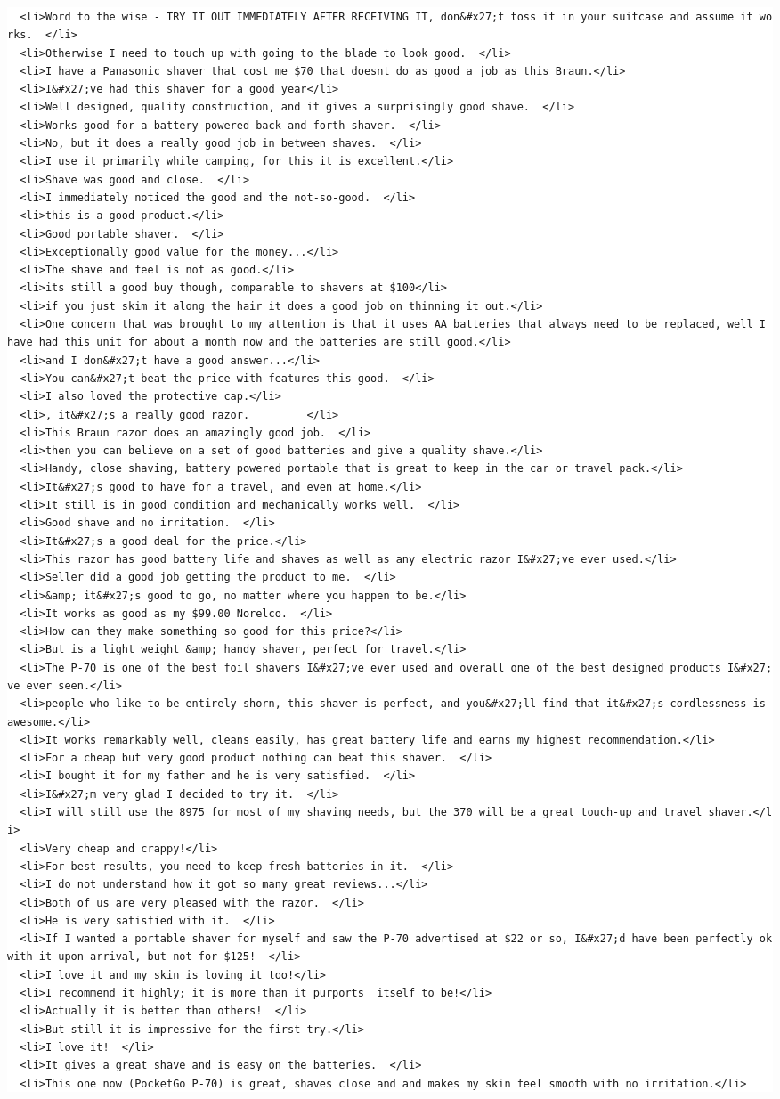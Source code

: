      <li>Word to the wise - TRY IT OUT IMMEDIATELY AFTER RECEIVING IT, don&#x27;t toss it in your suitcase and assume it works.  </li>
      <li>Otherwise I need to touch up with going to the blade to look good.  </li>
      <li>I have a Panasonic shaver that cost me $70 that doesnt do as good a job as this Braun.</li>
      <li>I&#x27;ve had this shaver for a good year</li>
      <li>Well designed, quality construction, and it gives a surprisingly good shave.  </li>
      <li>Works good for a battery powered back-and-forth shaver.  </li>
      <li>No, but it does a really good job in between shaves.  </li>
      <li>I use it primarily while camping, for this it is excellent.</li>
      <li>Shave was good and close.  </li>
      <li>I immediately noticed the good and the not-so-good.  </li>
      <li>this is a good product.</li>
      <li>Good portable shaver.  </li>
      <li>Exceptionally good value for the money...</li>
      <li>The shave and feel is not as good.</li>
      <li>its still a good buy though, comparable to shavers at $100</li>
      <li>if you just skim it along the hair it does a good job on thinning it out.</li>
      <li>One concern that was brought to my attention is that it uses AA batteries that always need to be replaced, well I have had this unit for about a month now and the batteries are still good.</li>
      <li>and I don&#x27;t have a good answer...</li>
      <li>You can&#x27;t beat the price with features this good.  </li>
      <li>I also loved the protective cap.</li>
      <li>, it&#x27;s a really good razor.         </li>
      <li>This Braun razor does an amazingly good job.  </li>
      <li>then you can believe on a set of good batteries and give a quality shave.</li>
      <li>Handy, close shaving, battery powered portable that is great to keep in the car or travel pack.</li>
      <li>It&#x27;s good to have for a travel, and even at home.</li>
      <li>It still is in good condition and mechanically works well.  </li>
      <li>Good shave and no irritation.  </li>
      <li>It&#x27;s a good deal for the price.</li>
      <li>This razor has good battery life and shaves as well as any electric razor I&#x27;ve ever used.</li>
      <li>Seller did a good job getting the product to me.  </li>
      <li>&amp; it&#x27;s good to go, no matter where you happen to be.</li>
      <li>It works as good as my $99.00 Norelco.  </li>
      <li>How can they make something so good for this price?</li>
      <li>But is a light weight &amp; handy shaver, perfect for travel.</li>
      <li>The P-70 is one of the best foil shavers I&#x27;ve ever used and overall one of the best designed products I&#x27;ve ever seen.</li>
      <li>people who like to be entirely shorn, this shaver is perfect, and you&#x27;ll find that it&#x27;s cordlessness is awesome.</li>
      <li>It works remarkably well, cleans easily, has great battery life and earns my highest recommendation.</li>
      <li>For a cheap but very good product nothing can beat this shaver.  </li>
      <li>I bought it for my father and he is very satisfied.  </li>
      <li>I&#x27;m very glad I decided to try it.  </li>
      <li>I will still use the 8975 for most of my shaving needs, but the 370 will be a great touch-up and travel shaver.</li>
      <li>Very cheap and crappy!</li>
      <li>For best results, you need to keep fresh batteries in it.  </li>
      <li>I do not understand how it got so many great reviews...</li>
      <li>Both of us are very pleased with the razor.  </li>
      <li>He is very satisfied with it.  </li>
      <li>If I wanted a portable shaver for myself and saw the P-70 advertised at $22 or so, I&#x27;d have been perfectly ok with it upon arrival, but not for $125!  </li>
      <li>I love it and my skin is loving it too!</li>
      <li>I recommend it highly; it is more than it purports  itself to be!</li>
      <li>Actually it is better than others!  </li>
      <li>But still it is impressive for the first try.</li>
      <li>I love it!  </li>
      <li>It gives a great shave and is easy on the batteries.  </li>
      <li>This one now (PocketGo P-70) is great, shaves close and and makes my skin feel smooth with no irritation.</li>